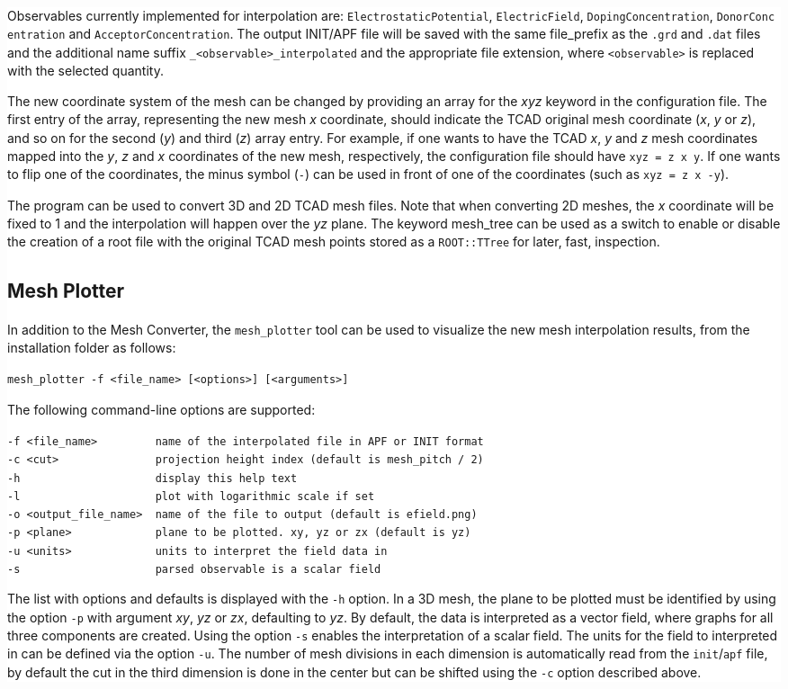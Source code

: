 Observables currently implemented for interpolation are: `ElectrostaticPotential`, `ElectricField`, `DopingConcentration`, `DonorConcentration` and `AcceptorConcentration`.
The output INIT/APF file will be saved with the same file_prefix as the `.grd` and `.dat` files and the additional name suffix `_<observable>_interpolated` and the appropriate file extension, where `<observable>` is replaced with the selected quantity.

The new coordinate system of the mesh can be changed by providing an array for the *xyz* keyword in the configuration file. The first entry of the array, representing the new mesh *x* coordinate, should indicate the TCAD original mesh coordinate (*x*, *y* or *z*), and so on for the second (*y*) and third (*z*) array entry. For example, if one wants to have the TCAD *x*, *y* and *z* mesh coordinates mapped into the *y*, *z* and *x* coordinates of the new mesh, respectively, the configuration file should have `xyz = z x y`. If one wants to flip one of the coordinates, the minus symbol (`-`) can be used in front of one of the coordinates (such as `xyz = z x -y`).

The program can be used to convert 3D and 2D TCAD mesh files. Note that when converting 2D meshes, the *x* coordinate will be fixed to 1 and the interpolation will happen over the *yz* plane.
The keyword mesh_tree can be used as a switch to enable or disable the creation of a root file with the original TCAD mesh points stored as a `ROOT::TTree` for later, fast, inspection.


## Mesh Plotter

In addition to the Mesh Converter, the `mesh_plotter` tool can be used to visualize the new mesh interpolation results, from the installation folder as follows:
```shell
mesh_plotter -f <file_name> [<options>] [<arguments>]
```
The following command-line options are supported:
```
-f <file_name>         name of the interpolated file in APF or INIT format
-c <cut>               projection height index (default is mesh_pitch / 2)
-h                     display this help text
-l                     plot with logarithmic scale if set
-o <output_file_name>  name of the file to output (default is efield.png)
-p <plane>             plane to be plotted. xy, yz or zx (default is yz)
-u <units>             units to interpret the field data in
-s                     parsed observable is a scalar field
```

The list with options and defaults is displayed with the `-h` option.
In a 3D mesh, the plane to be plotted must be identified by using the option `-p` with argument *xy*, *yz* or *zx*, defaulting to *yz*.
By default, the data is interpreted as a vector field, where graphs for all three components are created.
Using the option `-s` enables the interpretation of a scalar field.
The units for the field to interpreted in can be defined via the option `-u`.
The number of mesh divisions in each dimension is automatically read from the `init`/`apf` file, by default the cut in the third dimension is done in the center but can be shifted using the `-c` option described above.


[@octree]: http://jbehley.github.io/papers/behley2015icra.pdf
